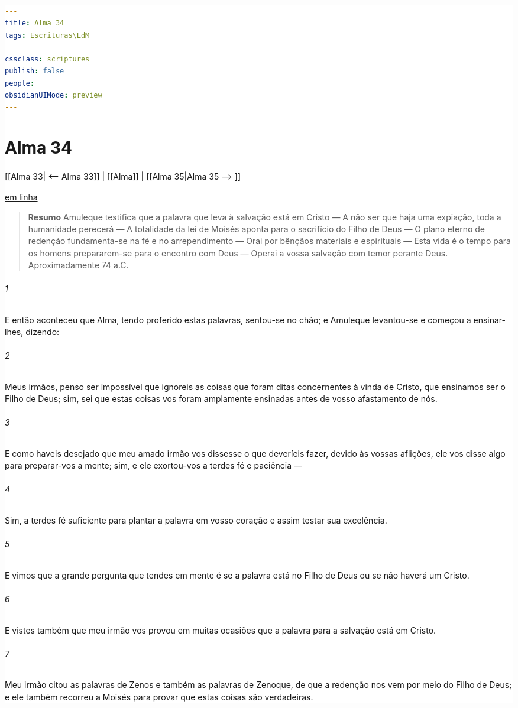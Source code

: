 ```yaml
---
title: Alma 34
tags: Escrituras\LdM

cssclass: scriptures
publish: false
people:
obsidianUIMode: preview
---
```


# Alma 34
[[Alma 33| <-- Alma 33]] | [[Alma]] | [[Alma 35|Alma 35 --> ]]

[em linha](https://churchofjesuschrist.org/study/scriptures/bofm/alma/34?lang=por)

> __Resumo__
Amuleque testifica que a palavra que leva à salvação está em Cristo — A não ser que haja uma expiação, toda a humanidade perecerá — A totalidade da lei de Moisés aponta para o sacrifício do Filho de Deus — O plano eterno de redenção fundamenta-se na fé e no arrependimento — Orai por bênçãos materiais e espirituais — Esta vida é o tempo para os homens prepararem-se para o encontro com Deus — Operai a vossa salvação com temor perante Deus. Aproximadamente 74 a.C.

###### 1 
E então aconteceu que Alma, tendo proferido estas palavras, sentou-se no chão; e Amuleque levantou-se e começou a ensinar-lhes, dizendo:

###### 2 
Meus irmãos, penso ser impossível que ignoreis as coisas que foram ditas concernentes à vinda de Cristo, que ensinamos ser o Filho de Deus; sim, sei que estas coisas vos foram amplamente ensinadas antes de vosso afastamento de nós.

###### 3 
E como haveis desejado que meu amado irmão vos dissesse o que deveríeis fazer, devido às vossas aflições, ele vos disse algo para preparar-vos a mente; sim, e ele exortou-vos a terdes fé e paciência —

###### 4 
Sim, a terdes fé suficiente para plantar a palavra em vosso coração e assim testar sua excelência.

###### 5 
E vimos que a grande pergunta que tendes em mente é se a palavra está no Filho de Deus ou se não haverá um Cristo.

###### 6 
E vistes também que meu irmão vos provou em muitas ocasiões que a palavra para a salvação está em Cristo.

###### 7 
Meu irmão citou as palavras de Zenos e também as palavras de Zenoque, de que a redenção nos vem por meio do Filho de Deus; e ele também recorreu a Moisés para provar que estas coisas são verdadeiras.

